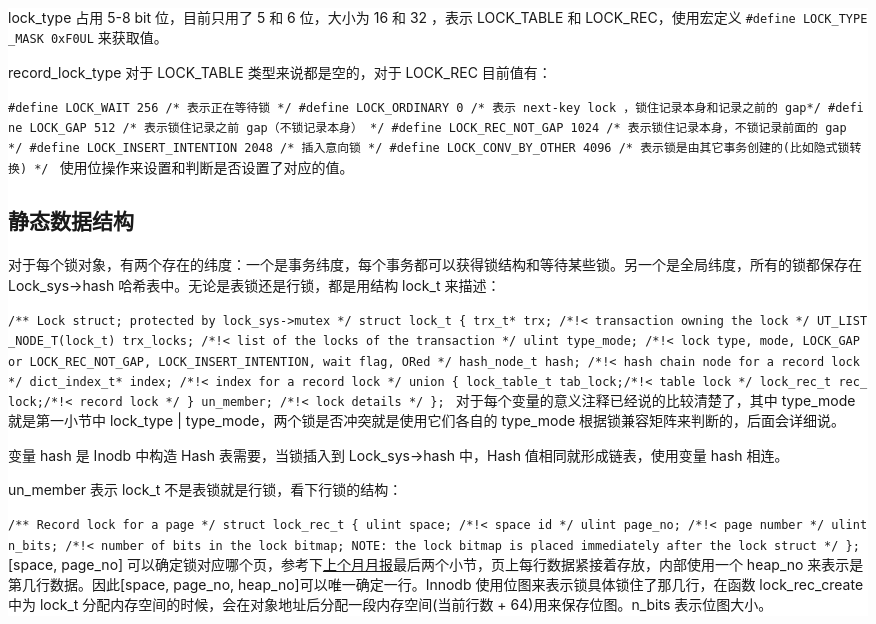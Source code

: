 lock_type 占用 5-8 bit 位，目前只用了 5 和 6 位，大小为 16 和 32 ，表示 LOCK_TABLE 和 LOCK_REC，使用宏定义 `#define LOCK_TYPE_MASK 0xF0UL` 来获取值。

record_lock_type 对于 LOCK_TABLE 类型来说都是空的，对于 LOCK_REC 目前值有：

`#define LOCK_WAIT 256 /* 表示正在等待锁 */
#define LOCK_ORDINARY 0 /* 表示 next-key lock ，锁住记录本身和记录之前的 gap*/
#define LOCK_GAP 512 /* 表示锁住记录之前 gap（不锁记录本身） */
#define LOCK_REC_NOT_GAP 1024 /* 表示锁住记录本身，不锁记录前面的 gap */
#define LOCK_INSERT_INTENTION 2048 /* 插入意向锁 */
#define LOCK_CONV_BY_OTHER 4096 /* 表示锁是由其它事务创建的(比如隐式锁转换) */
`
使用位操作来设置和判断是否设置了对应的值。

## 静态数据结构
对于每个锁对象，有两个存在的纬度：一个是事务纬度，每个事务都可以获得锁结构和等待某些锁。另一个是全局纬度，所有的锁都保存在 Lock_sys->hash 哈希表中。无论是表锁还是行锁，都是用结构 lock_t 来描述：

`/** Lock struct; protected by lock_sys->mutex */
struct lock_t {
 trx_t* trx; /*!< transaction owning the
 lock */
 UT_LIST_NODE_T(lock_t)
 trx_locks; /*!< list of the locks of the
 transaction */
 ulint type_mode; /*!< lock type, mode, LOCK_GAP or
 LOCK_REC_NOT_GAP,
 LOCK_INSERT_INTENTION,
 wait flag, ORed */
 hash_node_t hash; /*!< hash chain node for a record
 lock */
 dict_index_t* index; /*!< index for a record lock */
 union {
 lock_table_t tab_lock;/*!< table lock */
 lock_rec_t rec_lock;/*!< record lock */
 } un_member; /*!< lock details */
};
`
对于每个变量的意义注释已经说的比较清楚了，其中 type_mode 就是第一小节中 lock_type | type_mode，两个锁是否冲突就是使用它们各自的 type_mode 根据锁兼容矩阵来判断的，后面会详细说。

变量 hash 是 Inodb 中构造 Hash 表需要，当锁插入到 Lock_sys->hash 中，Hash 值相同就形成链表，使用变量 hash 相连。

un_member 表示 lock_t 不是表锁就是行锁，看下行锁的结构：

`/** Record lock for a page */
struct lock_rec_t {
 ulint space; /*!< space id */
 ulint page_no; /*!< page number */
 ulint n_bits; /*!< number of bits in the lock
 bitmap; NOTE: the lock bitmap is
 placed immediately after the
 lock struct */
};
`
[space, page_no] 可以确定锁对应哪个页，参考下[上个月月报](http://mysql.taobao.org/monthly/2017/11/01/)最后两个小节，页上每行数据紧接着存放，内部使用一个 heap_no 来表示是第几行数据。因此[space, page_no, heap_no]可以唯一确定一行。Innodb 使用位图来表示锁具体锁住了那几行，在函数 lock_rec_create 中为 lock_t 分配内存空间的时候，会在对象地址后分配一段内存空间(当前行数 + 64)用来保存位图。n_bits 表示位图大小。
